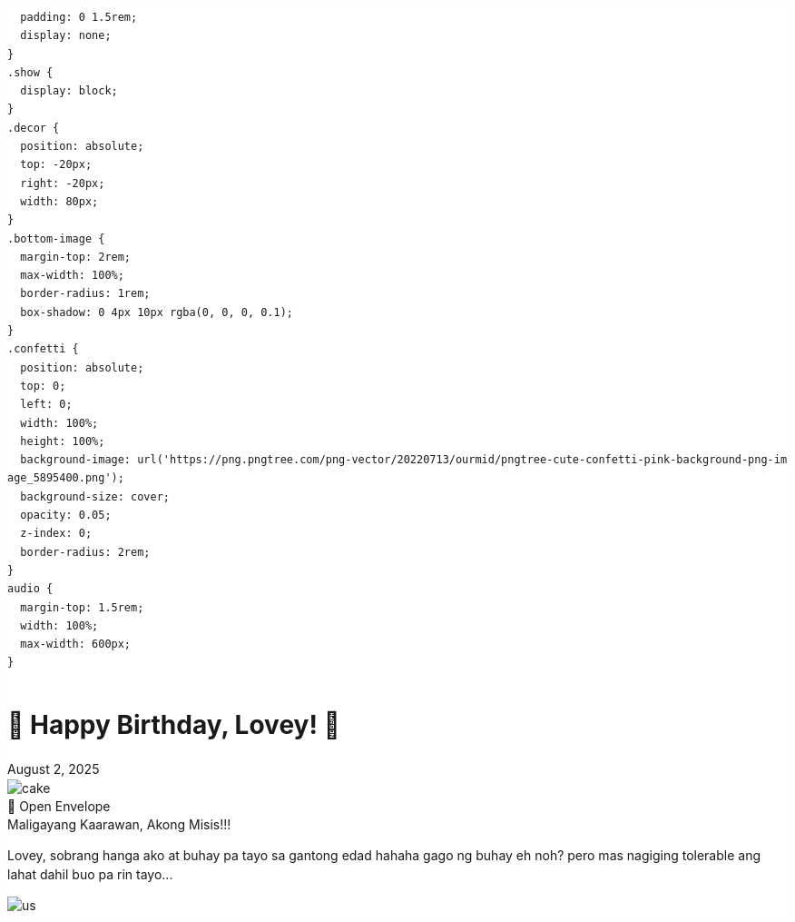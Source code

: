       padding: 0 1.5rem;
      display: none;
    }
    .show {
      display: block;
    }
    .decor {
      position: absolute;
      top: -20px;
      right: -20px;
      width: 80px;
    }
    .bottom-image {
      margin-top: 2rem;
      max-width: 100%;
      border-radius: 1rem;
      box-shadow: 0 4px 10px rgba(0, 0, 0, 0.1);
    }
    .confetti {
      position: absolute;
      top: 0;
      left: 0;
      width: 100%;
      height: 100%;
      background-image: url('https://png.pngtree.com/png-vector/20220713/ourmid/pngtree-cute-confetti-pink-background-png-image_5895400.png');
      background-size: cover;
      opacity: 0.05;
      z-index: 0;
      border-radius: 2rem;
    }
    audio {
      margin-top: 1.5rem;
      width: 100%;
      max-width: 600px;
    }
  </style>
</head>
<body>
  <div class="container">
    <div class="confetti"></div>
    <h1>🎀 Happy Birthday, Lovey! 🎀</h1>
    <div class="date">August 2, 2025</div>
    <img class="decor" src="https://emojicdn.elk.sh/🎂" alt="cake">
    <div id="envelope" class="envelope">💌 Open Envelope</div>
    <div id="letter" class="letter">
Maligayang Kaarawan, Akong Misis!!!

Lovey, sobrang hanga ako at buhay pa tayo sa gantong edad hahaha gago ng buhay eh noh? pero mas nagiging tolerable ang lahat dahil buo pa rin tayo...
    </div>
    <img class="bottom-image" src="https://drive.google.com/uc?export=view&id=1naq55UoJh5QiPFfjrIgMC_TOsZuNNZef" alt="us" />
    <audio controls>
      <source src="https://dl.dropboxusercontent.com/scl/fi/zfhyxt21fqy7qngjmmocd/bg-music.mp3?rlkey=2u0cw2ftdsd3pm1v7m8qbdpgu&dl=0" type="audio/mpeg">
      Your browser does not support the audio element.
    </audio>
  </div>
  <script>
    const envelope = document.getElementById('envelope');
    const letter = document.getElementById('letter');
